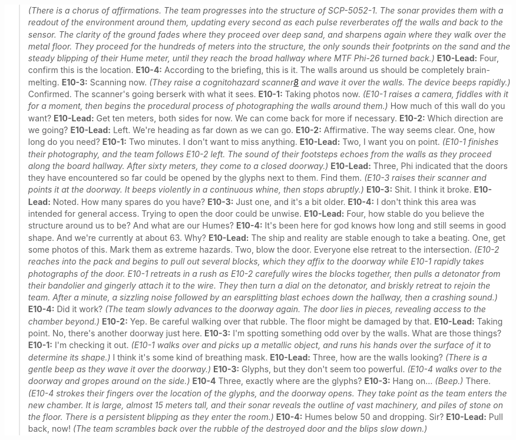 > _(There is a chorus of affirmations. The team progresses into the structure of SCP-5052-1. The sonar provides them with a readout of the environment around them, updating every second as each pulse reverberates off the walls and back to the sensor. The clarity of the ground fades where they proceed over deep sand, and sharpens again where they walk over the metal floor. They proceed for the hundreds of meters into the structure, the only sounds their footprints on the sand and the steady blipping of their Hume meter, until they reach the broad hallway where MTF Phi-26 turned back.)_
> **E10-Lead:** Four, confirm this is the location.
> **E10-4:** According to the briefing, this is it. The walls around us should be completely brain-melting.
> **E10-3:** Scanning now. _(They raise a cognitohazard scanner[8](javascript:;) and wave it over the walls. The device beeps rapidly.)_ Confirmed. The scanner's going berserk with what it sees.
> **E10-1:** Taking photos now. _(E10-1 raises a camera, fiddles with it for a moment, then begins the procedural process of photographing the walls around them.)_ How much of this wall do you want?
> **E10-Lead:** Get ten meters, both sides for now. We can come back for more if necessary.
> **E10-2:** Which direction are we going?
> **E10-Lead:** Left. We're heading as far down as we can go.
> **E10-2:** Affirmative. The way seems clear. One, how long do you need?
> **E10-1:** Two minutes. I don't want to miss anything.
> **E10-Lead:** Two, I want you on point.
> _(E10-1 finishes their photography, and the team follows E10-2 left. The sound of their footsteps echoes from the walls as they proceed along the board hallway. After sixty meters, they come to a closed doorway.)_
> **E10-Lead:** Three, Phi indicated that the doors they have encountered so far could be opened by the glyphs next to them. Find them.
> _(E10-3 raises their scanner and points it at the doorway. It beeps violently in a continuous whine, then stops abruptly.)_
> **E10-3:** Shit. I think it broke.
> **E10-Lead:** Noted. How many spares do you have?
> **E10-3:** Just one, and it's a bit older.
> **E10-4:** I don't think this area was intended for general access. Trying to open the door could be unwise.
> **E10-Lead:** Four, how stable do you believe the structure around us to be? And what are our Humes?
> **E10-4:** It's been here for god knows how long and still seems in good shape. And we're currently at about 63. Why?
> **E10-Lead:** The ship and reality are stable enough to take a beating. One, get some photos of this. Mark them as extreme hazards. Two, blow the door. Everyone else retreat to the intersection.
> _(E10-2 reaches into the pack and begins to pull out several blocks, which they affix to the doorway while E10-1 rapidly takes photographs of the door. E10-1 retreats in a rush as E10-2 carefully wires the blocks together, then pulls a detonator from their bandolier and gingerly attach it to the wire. They then turn a dial on the detonator, and briskly retreat to rejoin the team. After a minute, a sizzling noise followed by an earsplitting blast echoes down the hallway, then a crashing sound.)_
> **E10-4:** Did it work?
> _(The team slowly advances to the doorway again. The door lies in pieces, revealing access to the chamber beyond.)_
> **E10-2:** Yep. Be careful walking over that rubble. The floor might be damaged by that.
> **E10-Lead:** Taking point. No, there's another doorway just here.
> **E10-3:** I'm spotting something odd over by the walls. What are those things?
> **E10-1:** I'm checking it out. _(E10-1 walks over and picks up a metallic object, and runs his hands over the surface of it to determine its shape.)_ I think it's some kind of breathing mask.
> **E10-Lead:** Three, how are the walls looking?
> _(There is a gentle beep as they wave it over the doorway.)_
> **E10-3:** Glyphs, but they don't seem too powerful.
> _(E10-4 walks over to the doorway and gropes around on the side.)_
> **E10-4** Three, exactly where are the glyphs?
> **E10-3:** Hang on… _(Beep.)_ There.
> _(E10-4 strokes their fingers over the location of the glyphs, and the doorway opens. They take point as the team enters the new chamber. It is large, almost 15 meters tall, and their sonar reveals the outline of vast machinery, and piles of stone on the floor. There is a persistent blipping as they enter the room.)_
> **E10-4:** Humes below 50 and dropping. Sir?
> **E10-Lead:** Pull back, now!
> _(The team scrambles back over the rubble of the destroyed door and the blips slow down.)_